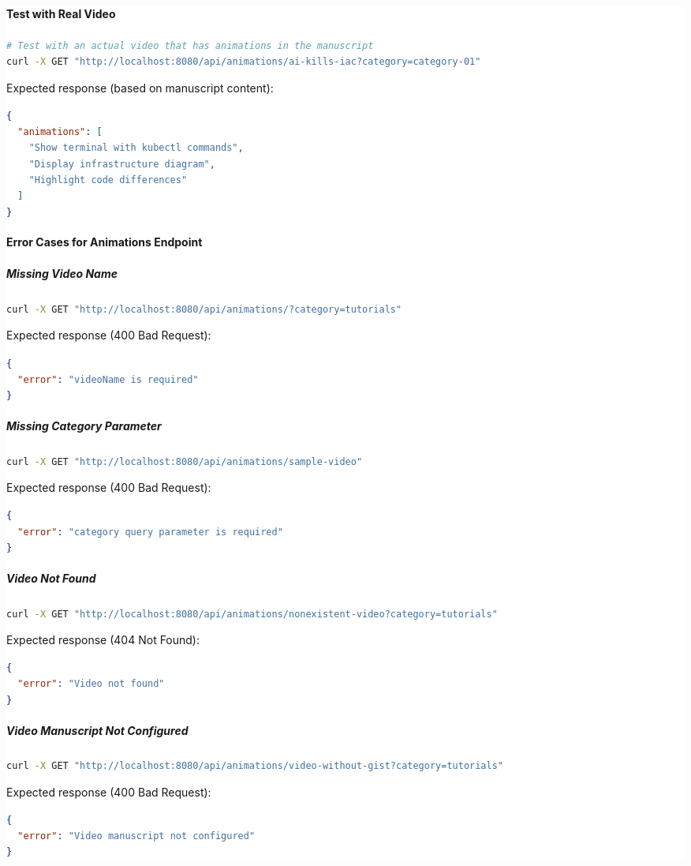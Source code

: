 #### Test with Real Video
```bash
# Test with an actual video that has animations in the manuscript
curl -X GET "http://localhost:8080/api/animations/ai-kills-iac?category=category-01"
```
Expected response (based on manuscript content):
```json
{
  "animations": [
    "Show terminal with kubectl commands",
    "Display infrastructure diagram",
    "Highlight code differences"
  ]
}
```

#### Error Cases for Animations Endpoint

##### Missing Video Name
```bash
curl -X GET "http://localhost:8080/api/animations/?category=tutorials"
```
Expected response (400 Bad Request):
```json
{
  "error": "videoName is required"
}
```

##### Missing Category Parameter  
```bash
curl -X GET "http://localhost:8080/api/animations/sample-video"
```
Expected response (400 Bad Request):
```json
{
  "error": "category query parameter is required"
}
```

##### Video Not Found
```bash
curl -X GET "http://localhost:8080/api/animations/nonexistent-video?category=tutorials"
```
Expected response (404 Not Found):
```json
{
  "error": "Video not found"
}
```

##### Video Manuscript Not Configured
```bash
curl -X GET "http://localhost:8080/api/animations/video-without-gist?category=tutorials"
```
Expected response (400 Bad Request):
```json
{
  "error": "Video manuscript not configured"
}
```
